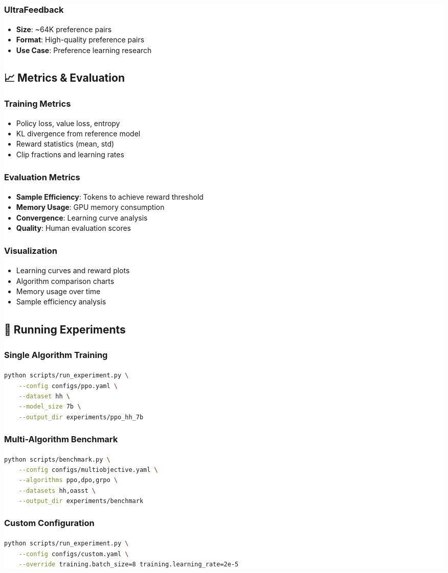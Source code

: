 ### UltraFeedback
- **Size**: ~64K preference pairs
- **Format**: High-quality preference pairs
- **Use Case**: Preference learning research

## 📈 Metrics & Evaluation

### Training Metrics
- Policy loss, value loss, entropy
- KL divergence from reference model
- Reward statistics (mean, std)
- Clip fractions and learning rates

### Evaluation Metrics
- **Sample Efficiency**: Tokens to achieve reward threshold
- **Memory Usage**: GPU memory consumption
- **Convergence**: Learning curve analysis
- **Quality**: Human evaluation scores

### Visualization
- Learning curves and reward plots
- Algorithm comparison charts
- Memory usage over time
- Sample efficiency analysis

## 🧪 Running Experiments

### Single Algorithm Training
```bash
python scripts/run_experiment.py \
    --config configs/ppo.yaml \
    --dataset hh \
    --model_size 7b \
    --output_dir experiments/ppo_hh_7b
```

### Multi-Algorithm Benchmark
```bash
python scripts/benchmark.py \
    --config configs/multiobjective.yaml \
    --algorithms ppo,dpo,grpo \
    --datasets hh,oasst \
    --output_dir experiments/benchmark
```

### Custom Configuration
```bash
python scripts/run_experiment.py \
    --config configs/custom.yaml \
    --override training.batch_size=8 training.learning_rate=2e-5
```
